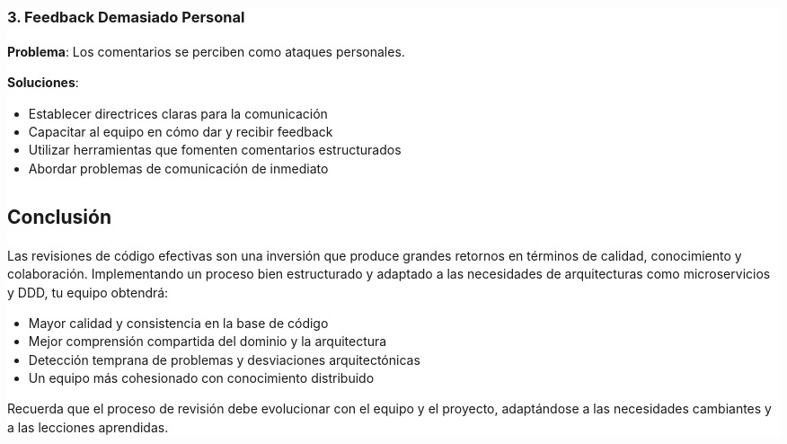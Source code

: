 ### 3. Feedback Demasiado Personal

**Problema**: Los comentarios se perciben como ataques personales.

**Soluciones**:
- Establecer directrices claras para la comunicación
- Capacitar al equipo en cómo dar y recibir feedback
- Utilizar herramientas que fomenten comentarios estructurados
- Abordar problemas de comunicación de inmediato

## Conclusión

Las revisiones de código efectivas son una inversión que produce grandes retornos en términos de calidad, conocimiento y colaboración. Implementando un proceso bien estructurado y adaptado a las necesidades de arquitecturas como microservicios y DDD, tu equipo obtendrá:

- Mayor calidad y consistencia en la base de código
- Mejor comprensión compartida del dominio y la arquitectura
- Detección temprana de problemas y desviaciones arquitectónicas
- Un equipo más cohesionado con conocimiento distribuido

Recuerda que el proceso de revisión debe evolucionar con el equipo y el proyecto, adaptándose a las necesidades cambiantes y a las lecciones aprendidas. 